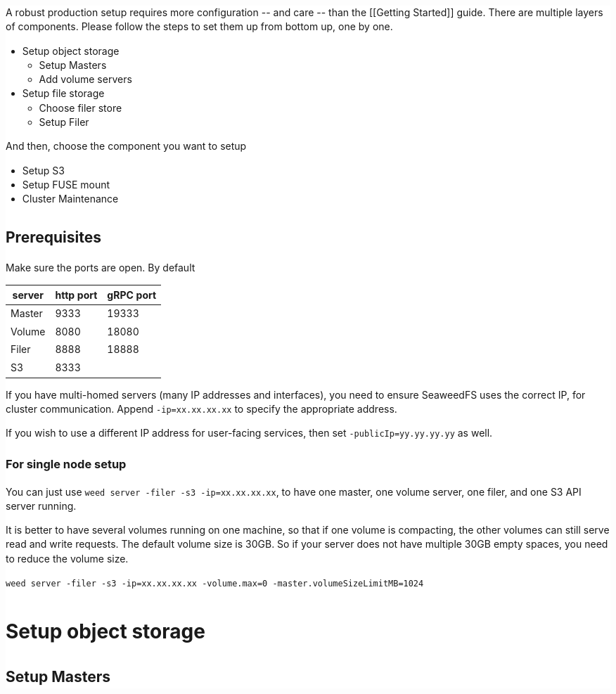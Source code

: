 A robust production setup requires more configuration -- and care -- than the
[[Getting Started]] guide. There are multiple layers of components. Please follow
the steps to set them up from bottom up, one by one.

* Setup object storage
  * Setup Masters
  * Add volume servers
* Setup file storage
  * Choose filer store
  * Setup Filer

And then, choose the component you want to setup
* Setup S3
* Setup FUSE mount
* Cluster Maintenance

## Prerequisites

Make sure the ports are open. By default

| server | http port | gRPC port |
| -------- | ------ | ------ |
| Master | 9333 | 19333 |
| Volume | 8080 | 18080 |
| Filer | 8888 | 18888 |
| S3 | 8333 | |

If you have multi-homed servers (many IP addresses and interfaces), you need
to ensure SeaweedFS uses the correct IP, for cluster communication. Append
`-ip=xx.xx.xx.xx` to specify the appropriate address. 

If you wish to use a different IP address for user-facing services, then 
set `-publicIp=yy.yy.yy.yy` as well.

### For single node setup

You can just use `weed server -filer -s3 -ip=xx.xx.xx.xx`, to have one master,
one volume server, one filer, and one S3 API server running. 

It is better to have several volumes running on one machine, so that if one
volume is compacting, the other volumes can still serve read and write requests.
The default volume size is 30GB. So if your server does not have multiple 30GB
empty spaces, you need to reduce the volume size.

```
weed server -filer -s3 -ip=xx.xx.xx.xx -volume.max=0 -master.volumeSizeLimitMB=1024
```

# Setup object storage

## Setup Masters
